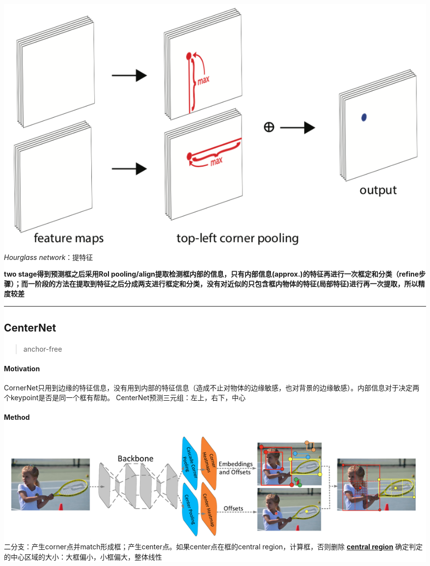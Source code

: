 ![](Figures/63eebde8b0adc4b30eacb0eb14e2b291b78b0e87.png)
*Hourglass network*：提特征

**two stage得到预测框之后采用RoI pooling/align提取检测框内部的信息，只有内部信息(approx.)的特征再进行一次框定和分类（refine步骤）；而一阶段的方法在提取到特征之后分成两支进行框定和分类，没有对近似的只包含框内物体的特征(局部特征)进行再一次提取，所以精度较差**

-----

## CenterNet

> anchor-free

#### Motivation

CornerNet只用到边缘的特征信息，没有用到内部的特征信息（造成不止对物体的边缘敏感，也对背景的边缘敏感）。内部信息对于决定两个keypoint是否是同一个框有帮助。
CenterNet预测三元组：左上，右下，中心

#### Method

![](Figures/d9ab741df8f3e313182e9e5f3f47cc6d89eba5c4.png)
二分支：产生corner点并match形成框；产生center点。如果center点在框的central region，计算框，否则删除
<u>**central region**</u> 确定判定的中心区域的大小：大框偏小，小框偏大，整体线性
